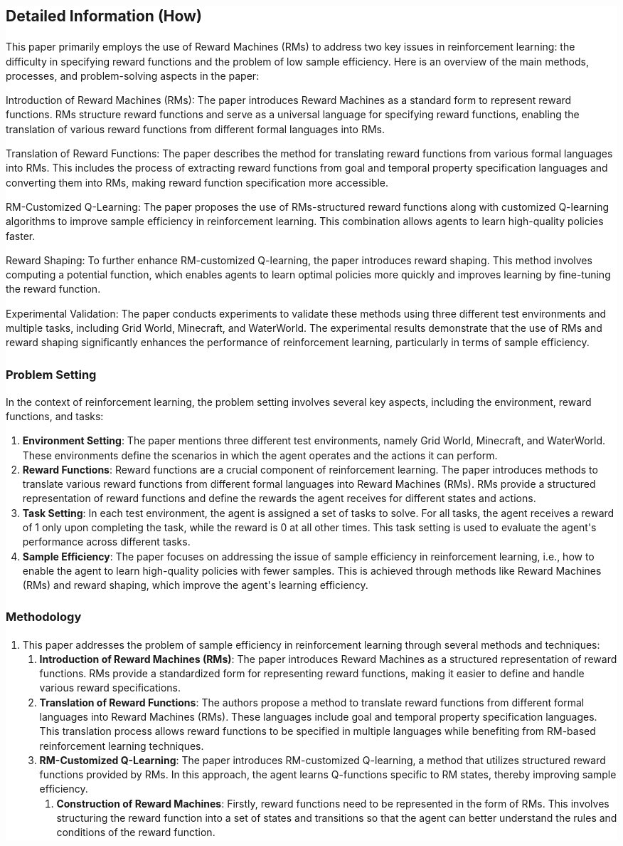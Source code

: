 ## Detailed Information (How)
This paper primarily employs the use of Reward Machines (RMs) to address two key issues in reinforcement learning: the difficulty in specifying reward functions and the problem of low sample efficiency. Here is an overview of the main methods, processes, and problem-solving aspects in the paper:

Introduction of Reward Machines (RMs): The paper introduces Reward Machines as a standard form to represent reward functions. RMs structure reward functions and serve as a universal language for specifying reward functions, enabling the translation of various reward functions from different formal languages into RMs.

Translation of Reward Functions: The paper describes the method for translating reward functions from various formal languages into RMs. This includes the process of extracting reward functions from goal and temporal property specification languages and converting them into RMs, making reward function specification more accessible.

RM-Customized Q-Learning: The paper proposes the use of RMs-structured reward functions along with customized Q-learning algorithms to improve sample efficiency in reinforcement learning. This combination allows agents to learn high-quality policies faster.

Reward Shaping: To further enhance RM-customized Q-learning, the paper introduces reward shaping. This method involves computing a potential function, which enables agents to learn optimal policies more quickly and improves learning by fine-tuning the reward function.

Experimental Validation: The paper conducts experiments to validate these methods using three different test environments and multiple tasks, including Grid World, Minecraft, and WaterWorld. The experimental results demonstrate that the use of RMs and reward shaping significantly enhances the performance of reinforcement learning, particularly in terms of sample efficiency.

### Problem Setting
In the context of reinforcement learning, the problem setting involves several key aspects, including the environment, reward functions, and tasks:

1. **Environment Setting**: The paper mentions three different test environments, namely Grid World, Minecraft, and WaterWorld. These environments define the scenarios in which the agent operates and the actions it can perform.
2. **Reward Functions**: Reward functions are a crucial component of reinforcement learning. The paper introduces methods to translate various reward functions from different formal languages into Reward Machines (RMs). RMs provide a structured representation of reward functions and define the rewards the agent receives for different states and actions.
3. **Task Setting**: In each test environment, the agent is assigned a set of tasks to solve. For all tasks, the agent receives a reward of 1 only upon completing the task, while the reward is 0 at all other times. This task setting is used to evaluate the agent's performance across different tasks.
4. **Sample Efficiency**: The paper focuses on addressing the issue of sample efficiency in reinforcement learning, i.e., how to enable the agent to learn high-quality policies with fewer samples. This is achieved through methods like Reward Machines (RMs) and reward shaping, which improve the agent's learning efficiency.

### Methodology
1. This paper addresses the problem of sample efficiency in reinforcement learning through several methods and techniques:
   1. **Introduction of Reward Machines (RMs)**: The paper introduces Reward Machines as a structured representation of reward functions. RMs provide a standardized form for representing reward functions, making it easier to define and handle various reward specifications.
   2. **Translation of Reward Functions**: The authors propose a method to translate reward functions from different formal languages into Reward Machines (RMs). These languages include goal and temporal property specification languages. This translation process allows reward functions to be specified in multiple languages while benefiting from RM-based reinforcement learning techniques.
   3. **RM-Customized Q-Learning**: The paper introduces RM-customized Q-learning, a method that utilizes structured reward functions provided by RMs. In this approach, the agent learns Q-functions specific to RM states, thereby improving sample efficiency.
      1. **Construction of Reward Machines**: Firstly, reward functions need to be represented in the form of RMs. This involves structuring the reward function into a set of states and transitions so that the agent can better understand the rules and conditions of the reward function.